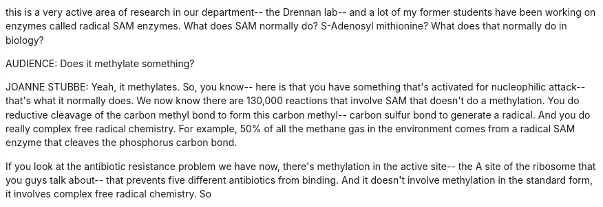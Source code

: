   <span m="518169">this</span> <span m="518350">is</span> <span m="518890">a</span>
  <span m="518950">very</span> <span m="519280">active</span> <span m="519700">area</span>
  <span m="520000">of</span> <span m="520059">research</span> <span m="520570">in</span>
  <span m="520659">our</span> <span m="520780">department--</span> <span m="521350">the</span>
  <span m="521549">Drennan</span> <span m="521850">lab--</span> <span m="523360">and</span>
  <span m="523510">a</span> <span m="523539">lot</span> <span m="523750">of</span>
  <span m="523809">my</span> <span m="523990">former</span> <span m="524290">students</span>
  <span m="524800">have</span> <span m="524920">been</span> <span m="525070">working</span>
  <span m="525460">on</span> <span m="525730">enzymes</span> <span m="526150">called</span>
  <span m="526450">radical</span> <span m="526900">SAM</span> <span m="527830">enzymes.</span>
  <span m="529540">What</span> <span m="529700">does</span> <span m="529780">SAM</span>
  <span m="530620">normally</span> <span m="531100">do?</span> <span m="531730">S-Adenosyl</span>
  <span m="532245">mithionine?</span> <span m="533620">What</span> <span m="533740">does</span>
  <span m="533890">that</span> <span m="534040">normally</span> <span m="534460">do</span>
  <span m="535900">in</span> <span m="536020">biology?</span></p><p><span m="543058">AUDIENCE:</span>
  <span m="543220">Does</span> <span m="543382">it</span> <span m="543544">methylate</span>
  <span m="544030">something?</span></p><p><span m="544530">JOANNE STUBBE:</span>
  <span m="544715">Yeah, it</span> <span m="544900">methylates.</span> <span m="545650">So,</span>
  <span m="546040">you know--</span> <span m="546280">here</span> <span m="546430">is</span>
  <span m="546610">that</span> <span m="546730">you</span> <span m="546820">have</span>
  <span m="547000">something</span> <span m="547360">that's</span> <span m="547540">activated</span>
  <span m="548050">for</span> <span m="548140">nucleophilic</span> <span m="548770">attack--</span>
  <span m="549190">that's</span> <span m="549400">what</span> <span m="549490">it</span>
  <span m="549580">normally</span> <span m="549910">does.</span> <span m="550600">We</span>
  <span m="550750">now</span> <span m="550990">know</span> <span m="551170">there
  are</span> <span m="551280">130,000</span> <span m="553570">reactions</span> <span
  m="554770">that</span> <span m="555010">involve</span> <span m="555400">SAM</span>
  <span m="555850">that</span> <span m="556210">doesn't</span> <span m="556540">do
  a</span> <span m="556660">methylation.</span> <span m="558010">You</span> <span
  m="558160">do</span> <span m="558400">reductive</span> <span m="558970">cleavage</span>
  <span m="560420">of</span> <span m="562110">the</span> <span m="562510">carbon</span>
  <span m="563260">methyl</span> <span m="563740">bond</span> <span m="565060">to</span>
  <span m="565240">form</span> <span m="565960">this</span> <span m="566140">carbon</span>
  <span m="566530">methyl--</span> <span m="567340">carbon</span> <span m="567700">sulfur</span>
  <span m="568030">bond</span> <span m="568690">to</span> <span m="568840">generate</span>
  <span m="569320">a</span> <span m="569350">radical.</span> <span m="569860">And</span>
  <span m="569980">you</span> <span m="570070">do</span> <span m="570700">really</span>
  <span m="570940">complex</span> <span m="571510">free</span> <span m="571690">radical</span>
  <span m="572080">chemistry.</span> <span m="572680">For</span> <span m="572800">example,</span>
  <span m="573280">50%</span> <span m="573970">of</span> <span m="574090">all</span>
  <span m="574210">the</span> <span m="574300">methane</span> <span m="574720">gas</span>
  <span m="575590">in</span> <span m="575710">the</span> <span m="575800">environment</span>
  <span m="576700">comes</span> <span m="576940">from</span> <span m="577150">a</span>
  <span m="577210">radical</span> <span m="577630">SAM</span> <span m="578140">enzyme</span>
  <span m="578560">that</span> <span m="578650">cleaves</span> <span m="578960">the</span>
  <span m="579040">phosphorus</span> <span m="579550">carbon</span> <span m="579940">bond.</span></p><p><span
  m="581410">If</span> <span m="581620">you</span> <span m="581770">look</span> <span
  m="581950">at</span> <span m="582070">the</span> <span m="582190">antibiotic</span>
  <span m="582880">resistance</span> <span m="583420">problem</span> <span m="583900">we</span>
  <span m="584050">have</span> <span m="584260">now,</span> <span m="585990">there's</span>
  <span m="586300">methylation</span> <span m="587110">in</span> <span m="587260">the</span>
  <span m="587410">active</span> <span m="587860">site--</span> <span m="588310">the</span>
  <span m="588490">A</span> <span m="588700">site</span> <span m="589660">of</span>
  <span m="590620">the</span> <span m="590710">ribosome</span> <span m="591340">that</span>
  <span m="591460">you</span> <span m="591550">guys</span> <span m="591760">talk</span>
  <span m="592000">about--</span> <span m="592420">that</span> <span m="593080">prevents</span>
  <span m="593620">five</span> <span m="593890">different</span> <span m="594160">antibiotics</span>
  <span m="595000">from</span> <span m="595210">binding.</span> <span m="596150">And</span>
  <span m="596290">it</span> <span m="596380">doesn't</span> <span m="596710">involve</span>
  <span m="597220">methylation</span> <span m="597970">in</span> <span m="598060">the</span>
  <span m="598120">standard</span> <span m="598540">form,</span> <span m="598960">it</span>
  <span m="599140">involves</span> <span m="599500">complex</span> <span m="600010">free</span>
  <span m="600140">radical</span> <span m="600550">chemistry.</span> <span m="601000">So</span>